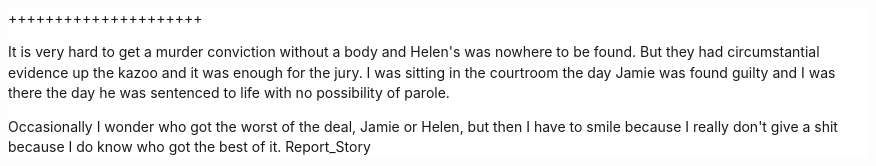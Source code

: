 +++++++++++++++++++++ 

It is very hard to get a murder conviction without a body and Helen's was nowhere to be found. But they had circumstantial evidence up the kazoo and it was enough for the jury. I was sitting in the courtroom the day Jamie was found guilty and I was there the day he was sentenced to life with no possibility of parole. 

Occasionally I wonder who got the worst of the deal, Jamie or Helen, but then I have to smile because I really don't give a shit because I do know who got the best of it. Report_Story 
